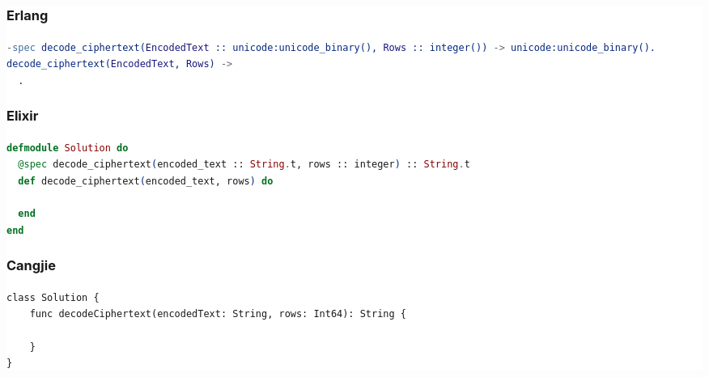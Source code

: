 ### Erlang

```erlang
-spec decode_ciphertext(EncodedText :: unicode:unicode_binary(), Rows :: integer()) -> unicode:unicode_binary().
decode_ciphertext(EncodedText, Rows) ->
  .
```

### Elixir

```elixir
defmodule Solution do
  @spec decode_ciphertext(encoded_text :: String.t, rows :: integer) :: String.t
  def decode_ciphertext(encoded_text, rows) do
    
  end
end
```

### Cangjie

```cangjie
class Solution {
    func decodeCiphertext(encodedText: String, rows: Int64): String {

    }
}
```


